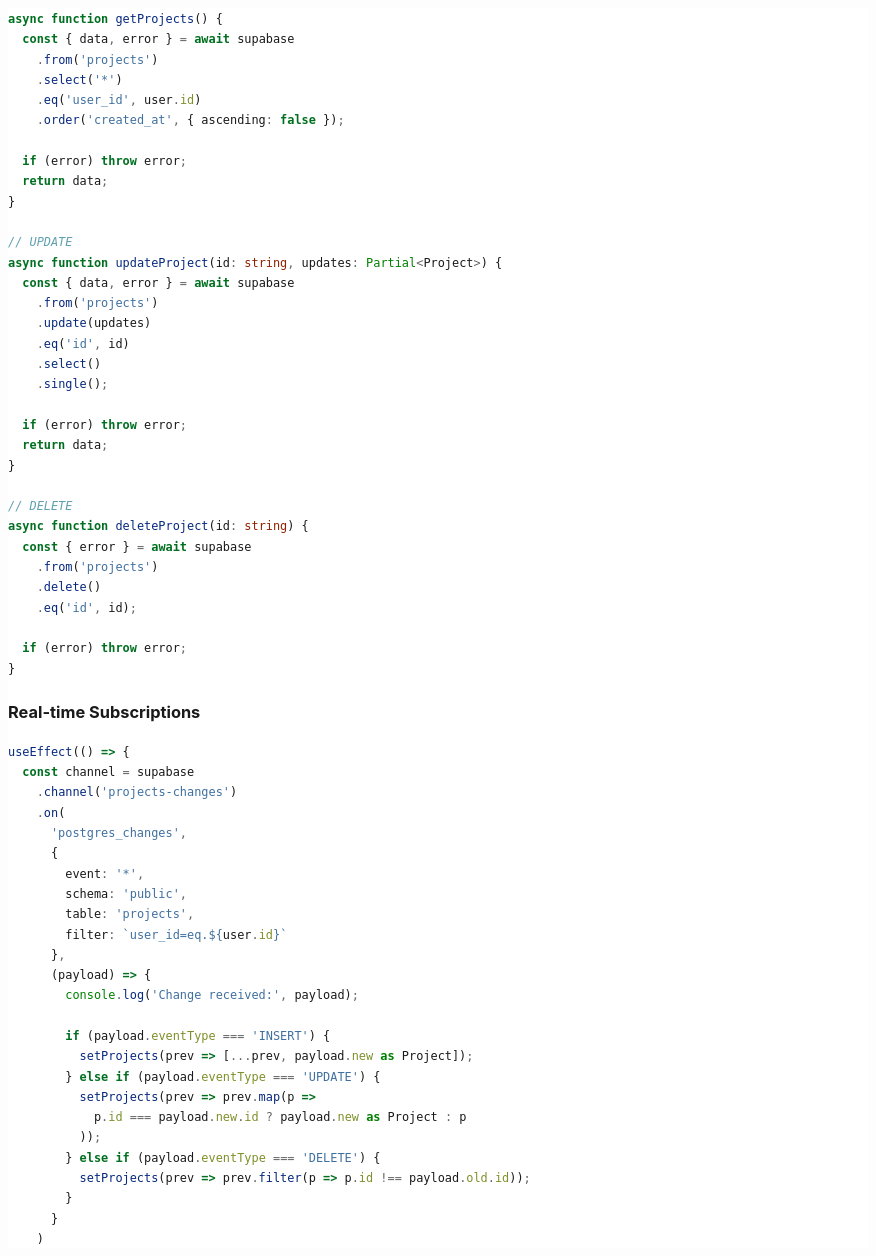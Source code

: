 ```typescript
async function getProjects() {
  const { data, error } = await supabase
    .from('projects')
    .select('*')
    .eq('user_id', user.id)
    .order('created_at', { ascending: false });
  
  if (error) throw error;
  return data;
}

// UPDATE
async function updateProject(id: string, updates: Partial<Project>) {
  const { data, error } = await supabase
    .from('projects')
    .update(updates)
    .eq('id', id)
    .select()
    .single();
  
  if (error) throw error;
  return data;
}

// DELETE
async function deleteProject(id: string) {
  const { error } = await supabase
    .from('projects')
    .delete()
    .eq('id', id);
  
  if (error) throw error;
}
```

### Real-time Subscriptions

```typescript
useEffect(() => {
  const channel = supabase
    .channel('projects-changes')
    .on(
      'postgres_changes',
      {
        event: '*',
        schema: 'public',
        table: 'projects',
        filter: `user_id=eq.${user.id}`
      },
      (payload) => {
        console.log('Change received:', payload);
        
        if (payload.eventType === 'INSERT') {
          setProjects(prev => [...prev, payload.new as Project]);
        } else if (payload.eventType === 'UPDATE') {
          setProjects(prev => prev.map(p => 
            p.id === payload.new.id ? payload.new as Project : p
          ));
        } else if (payload.eventType === 'DELETE') {
          setProjects(prev => prev.filter(p => p.id !== payload.old.id));
        }
      }
    )
```